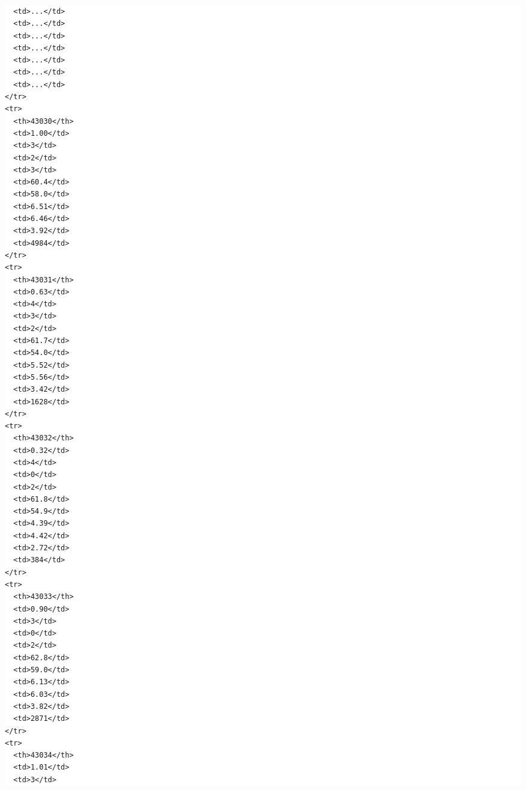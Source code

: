       <td>...</td>
      <td>...</td>
      <td>...</td>
      <td>...</td>
      <td>...</td>
      <td>...</td>
      <td>...</td>
    </tr>
    <tr>
      <th>43030</th>
      <td>1.00</td>
      <td>3</td>
      <td>2</td>
      <td>3</td>
      <td>60.4</td>
      <td>58.0</td>
      <td>6.51</td>
      <td>6.46</td>
      <td>3.92</td>
      <td>4984</td>
    </tr>
    <tr>
      <th>43031</th>
      <td>0.63</td>
      <td>4</td>
      <td>3</td>
      <td>2</td>
      <td>61.7</td>
      <td>54.0</td>
      <td>5.52</td>
      <td>5.56</td>
      <td>3.42</td>
      <td>1628</td>
    </tr>
    <tr>
      <th>43032</th>
      <td>0.32</td>
      <td>4</td>
      <td>0</td>
      <td>2</td>
      <td>61.8</td>
      <td>54.9</td>
      <td>4.39</td>
      <td>4.42</td>
      <td>2.72</td>
      <td>384</td>
    </tr>
    <tr>
      <th>43033</th>
      <td>0.90</td>
      <td>3</td>
      <td>0</td>
      <td>2</td>
      <td>62.8</td>
      <td>59.0</td>
      <td>6.13</td>
      <td>6.03</td>
      <td>3.82</td>
      <td>2871</td>
    </tr>
    <tr>
      <th>43034</th>
      <td>1.01</td>
      <td>3</td>